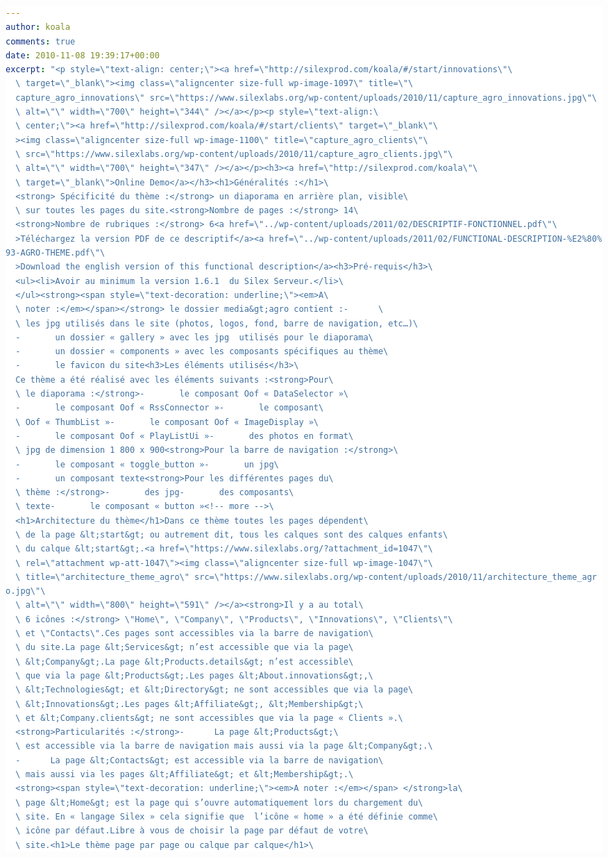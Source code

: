 ```yaml
---
author: koala
comments: true
date: 2010-11-08 19:39:17+00:00
excerpt: "<p style=\"text-align: center;\"><a href=\"http://silexprod.com/koala/#/start/innovations\"\
  \ target=\"_blank\"><img class=\"aligncenter size-full wp-image-1097\" title=\"\
  capture_agro_innovations\" src=\"https://www.silexlabs.org/wp-content/uploads/2010/11/capture_agro_innovations.jpg\"\
  \ alt=\"\" width=\"700\" height=\"344\" /></a></p><p style=\"text-align:\
  \ center;\"><a href=\"http://silexprod.com/koala/#/start/clients\" target=\"_blank\"\
  ><img class=\"aligncenter size-full wp-image-1100\" title=\"capture_agro_clients\"\
  \ src=\"https://www.silexlabs.org/wp-content/uploads/2010/11/capture_agro_clients.jpg\"\
  \ alt=\"\" width=\"700\" height=\"347\" /></a></p><h3><a href=\"http://silexprod.com/koala\"\
  \ target=\"_blank\">Online Demo</a></h3><h1>Généralités :</h1>\
  <strong> Spécificité du thème :</strong> un diaporama en arrière plan, visible\
  \ sur toutes les pages du site.<strong>Nombre de pages :</strong> 14\
  <strong>Nombre de rubriques :</strong> 6<a href=\"../wp-content/uploads/2011/02/DESCRIPTIF-FONCTIONNEL.pdf\"\
  >Téléchargez la version PDF de ce descriptif</a><a href=\"../wp-content/uploads/2011/02/FUNCTIONAL-DESCRIPTION-%E2%80%93-AGRO-THEME.pdf\"\
  >Download the english version of this functional description</a><h3>Pré-requis</h3>\
  <ul><li>Avoir au minimum la version 1.6.1  du Silex Serveur.</li>\
  </ul><strong><span style=\"text-decoration: underline;\"><em>A\
  \ noter :</em></span></strong> le dossier media&gt;agro contient :-      \
  \ les jpg utilisés dans le site (photos, logos, fond, barre de navigation, etc…)\
  -       un dossier « gallery » avec les jpg  utilisés pour le diaporama\
  -       un dossier « components » avec les composants spécifiques au thème\
  -       le favicon du site<h3>Les éléments utilisés</h3>\
  Ce thème a été réalisé avec les éléments suivants :<strong>Pour\
  \ le diaporama :</strong>-       le composant Oof « DataSelector »\
  -       le composant Oof « RssConnector »-       le composant\
  \ Oof « ThumbList »-       le composant Oof « ImageDisplay »\
  -       le composant Oof « PlayListUi »-       des photos en format\
  \ jpg de dimension 1 800 x 900<strong>Pour la barre de navigation :</strong>\
  -       le composant « toggle_button »-       un jpg\
  -       un composant texte<strong>Pour les différentes pages du\
  \ thème :</strong>-       des jpg-       des composants\
  \ texte-       le composant « button »<!-- more -->\
  <h1>Architecture du thème</h1>Dans ce thème toutes les pages dépendent\
  \ de la page &lt;start&gt; ou autrement dit, tous les calques sont des calques enfants\
  \ du calque &lt;start&gt;.<a href=\"https://www.silexlabs.org/?attachment_id=1047\"\
  \ rel=\"attachment wp-att-1047\"><img class=\"aligncenter size-full wp-image-1047\"\
  \ title=\"architecture_theme_agro\" src=\"https://www.silexlabs.org/wp-content/uploads/2010/11/architecture_theme_agro.jpg\"\
  \ alt=\"\" width=\"800\" height=\"591\" /></a><strong>Il y a au total\
  \ 6 icônes :</strong> \"Home\", \"Company\", \"Products\", \"Innovations\", \"Clients\"\
  \ et \"Contacts\".Ces pages sont accessibles via la barre de navigation\
  \ du site.La page &lt;Services&gt; n’est accessible que via la page\
  \ &lt;Company&gt;.La page &lt;Products.details&gt; n’est accessible\
  \ que via la page &lt;Products&gt;.Les pages &lt;About.innovations&gt;,\
  \ &lt;Technologies&gt; et &lt;Directory&gt; ne sont accessibles que via la page\
  \ &lt;Innovations&gt;.Les pages &lt;Affiliate&gt;, &lt;Membership&gt;\
  \ et &lt;Company.clients&gt; ne sont accessibles que via la page « Clients ».\
  <strong>Particularités :</strong>-      La page &lt;Products&gt;\
  \ est accessible via la barre de navigation mais aussi via la page &lt;Company&gt;.\
  -      La page &lt;Contacts&gt; est accessible via la barre de navigation\
  \ mais aussi via les pages &lt;Affiliate&gt; et &lt;Membership&gt;.\
  <strong><span style=\"text-decoration: underline;\"><em>A noter :</em></span> </strong>la\
  \ page &lt;Home&gt; est la page qui s’ouvre automatiquement lors du chargement du\
  \ site. En « langage Silex » cela signifie que  l’icône « home » a été définie comme\
  \ icône par défaut.Libre à vous de choisir la page par défaut de votre\
  \ site.<h1>Le thème page par page ou calque par calque</h1>\
```